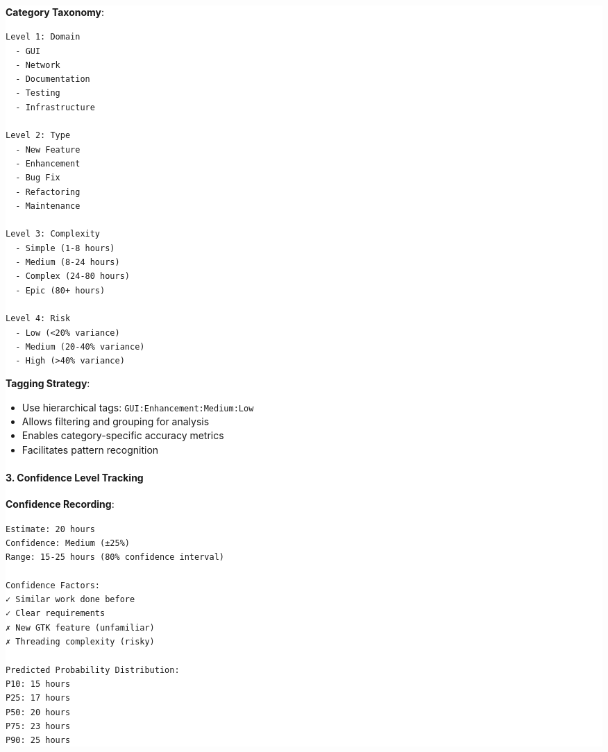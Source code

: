 **Category Taxonomy**:
```
Level 1: Domain
  - GUI
  - Network
  - Documentation
  - Testing
  - Infrastructure

Level 2: Type
  - New Feature
  - Enhancement
  - Bug Fix
  - Refactoring
  - Maintenance

Level 3: Complexity
  - Simple (1-8 hours)
  - Medium (8-24 hours)
  - Complex (24-80 hours)
  - Epic (80+ hours)

Level 4: Risk
  - Low (<20% variance)
  - Medium (20-40% variance)
  - High (>40% variance)
```

**Tagging Strategy**:
- Use hierarchical tags: `GUI:Enhancement:Medium:Low`
- Allows filtering and grouping for analysis
- Enables category-specific accuracy metrics
- Facilitates pattern recognition

#### 3. Confidence Level Tracking

**Confidence Recording**:
```
Estimate: 20 hours
Confidence: Medium (±25%)
Range: 15-25 hours (80% confidence interval)

Confidence Factors:
✓ Similar work done before
✓ Clear requirements
✗ New GTK feature (unfamiliar)
✗ Threading complexity (risky)

Predicted Probability Distribution:
P10: 15 hours
P25: 17 hours
P50: 20 hours
P75: 23 hours
P90: 25 hours
```
